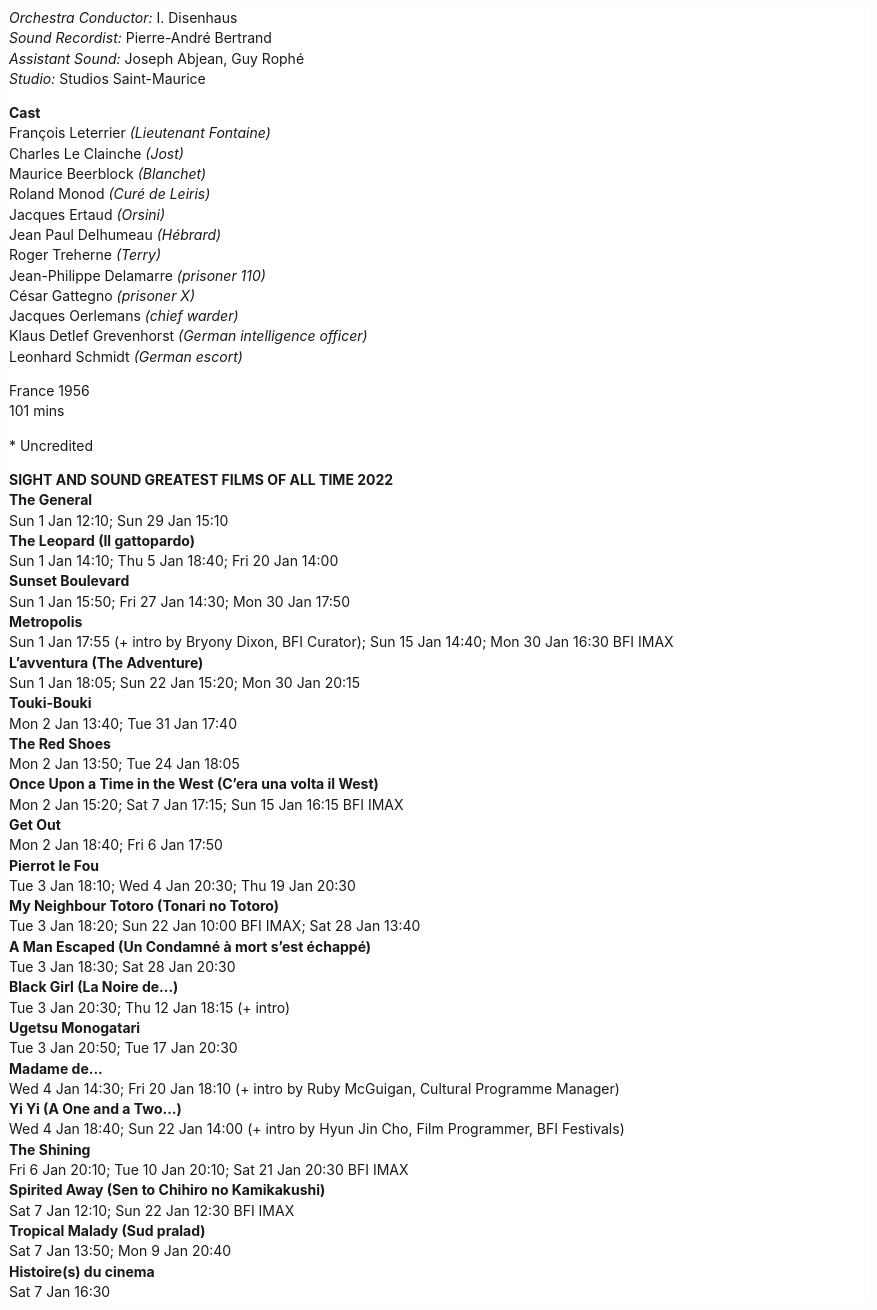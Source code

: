 _Orchestra Conductor:_ I. Disenhaus  
_Sound Recordist:_ Pierre-André Bertrand  
_Assistant Sound:_ Joseph Abjean, Guy Rophé  
_Studio:_ Studios Saint-Maurice  

**Cast**  
François Leterrier _(Lieutenant Fontaine)_  
Charles Le Clainche _(Jost)_  
Maurice Beerblock _(Blanchet)_  
Roland Monod _(Curé de Leiris)_  
Jacques Ertaud _(Orsini)_  
Jean Paul Delhumeau _(Hébrard)_  
Roger Treherne _(Terry)_  
Jean-Philippe Delamarre _(prisoner 110)_  
César Gattegno _(prisoner X)_  
Jacques Oerlemans _(chief warder)_  
Klaus Detlef Grevenhorst _(German intelligence officer)_  
Leonhard Schmidt _(German escort)_  
  
France 1956  
101 mins  

\* Uncredited  

**SIGHT AND SOUND GREATEST FILMS OF ALL TIME 2022**  
**The General**  
Sun 1 Jan 12:10; Sun 29 Jan 15:10  
**The Leopard (Il gattopardo)**  
Sun 1 Jan 14:10; Thu 5 Jan 18:40; Fri 20 Jan 14:00  
**Sunset Boulevard**  
Sun 1 Jan 15:50; Fri 27 Jan 14:30; Mon 30 Jan 17:50  
**Metropolis**  
Sun 1 Jan 17:55 (+ intro by Bryony Dixon, BFI Curator); Sun 15 Jan 14:40; Mon 30 Jan 16:30 BFI IMAX  
**L’avventura (The Adventure)**  
Sun 1 Jan 18:05; Sun 22 Jan 15:20; Mon 30 Jan 20:15  
**Touki-Bouki**  
Mon 2 Jan 13:40; Tue 31 Jan 17:40  
**The Red Shoes**  
Mon 2 Jan 13:50; Tue 24 Jan 18:05  
**Once Upon a Time in the West (C’era una volta il West)**  
Mon 2 Jan 15:20; Sat 7 Jan 17:15; Sun 15 Jan 16:15 BFI IMAX  
**Get Out**  
Mon 2 Jan 18:40; Fri 6 Jan 17:50  
**Pierrot le Fou**  
Tue 3 Jan 18:10; Wed 4 Jan 20:30; Thu 19 Jan 20:30  
**My Neighbour Totoro (Tonari no Totoro)**  
Tue 3 Jan 18:20; Sun 22 Jan 10:00 BFI IMAX; Sat 28 Jan 13:40  
**A Man Escaped (Un Condamné à mort s’est échappé)**  
Tue 3 Jan 18:30; Sat 28 Jan 20:30  
**Black Girl (La Noire de...)**  
Tue 3 Jan 20:30; Thu 12 Jan 18:15 (+ intro)  
**Ugetsu Monogatari**  
Tue 3 Jan 20:50; Tue 17 Jan 20:30  
**Madame de...**  
Wed 4 Jan 14:30; Fri 20 Jan 18:10 (+ intro by Ruby McGuigan, Cultural Programme Manager)  
**Yi Yi (A One and a Two…)**  
Wed 4 Jan 18:40; Sun 22 Jan 14:00 (+ intro by Hyun Jin Cho, Film Programmer, BFI Festivals)  
**The Shining**  
Fri 6 Jan 20:10; Tue 10 Jan 20:10; Sat 21 Jan 20:30 BFI IMAX  
**Spirited Away (Sen to Chihiro no Kamikakushi)**  
Sat 7 Jan 12:10; Sun 22 Jan 12:30 BFI IMAX  
**Tropical Malady (Sud pralad)**  
Sat 7 Jan 13:50; Mon 9 Jan 20:40  
**Histoire(s) du cinema**  
Sat 7 Jan 16:30  